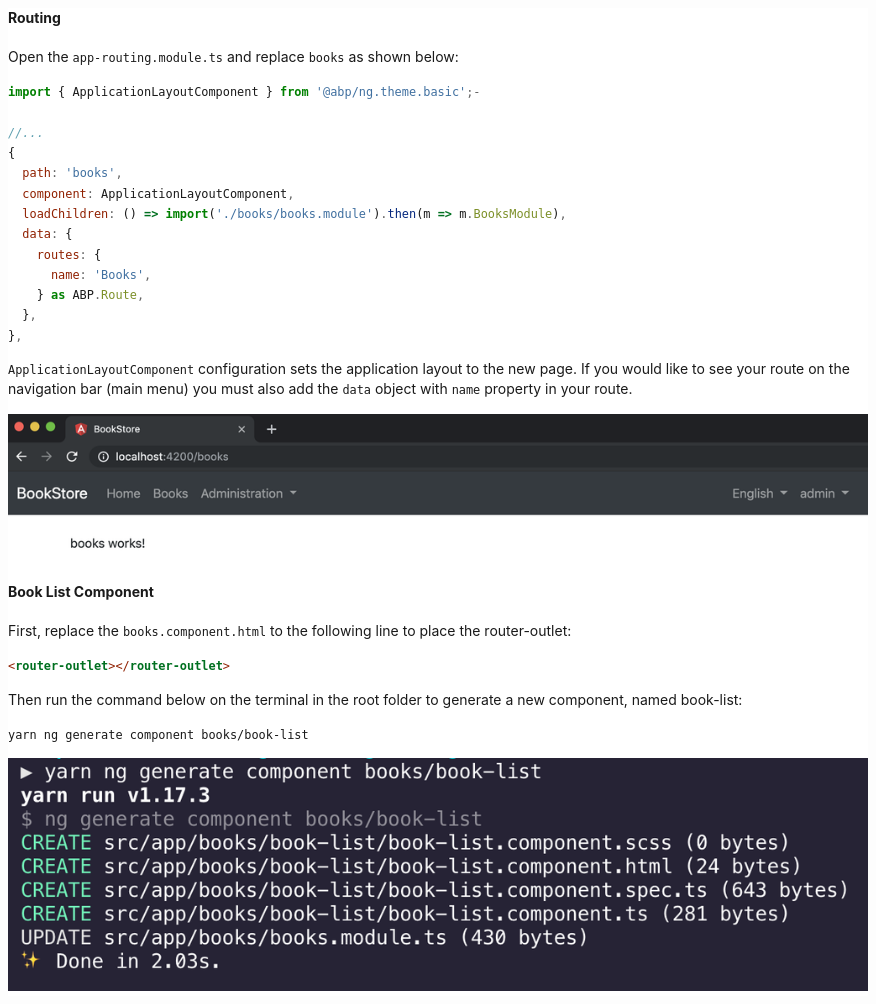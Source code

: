 #### Routing

Open the `app-routing.module.ts` and replace `books` as shown below:

```js
import { ApplicationLayoutComponent } from '@abp/ng.theme.basic';-

//...
{
  path: 'books',
  component: ApplicationLayoutComponent,
  loadChildren: () => import('./books/books.module').then(m => m.BooksModule),
  data: {
    routes: {
      name: 'Books',
    } as ABP.Route,
  },
},
```

`ApplicationLayoutComponent` configuration sets the application layout to the new page. If you would like to see your route on the navigation bar (main menu) you must also add the `data` object with `name` property in your route.

![initial-books-page](images/bookstore-initial-books-page-with-layout.png)

#### Book List Component

First, replace the `books.component.html` to the following line to place the router-outlet:

```html
<router-outlet></router-outlet>
```

Then run the command below on the terminal in the root folder to generate a new component, named book-list:

```bash
yarn ng generate component books/book-list
```

![creating-books-list-terminal](images/bookstore-creating-book-list-terminal.png)
